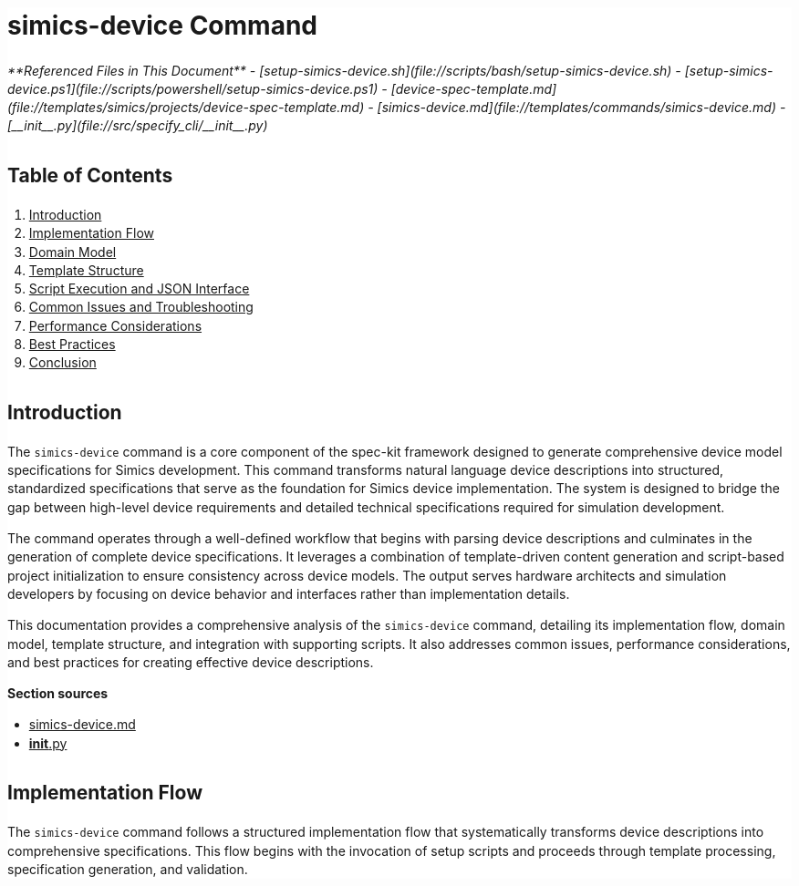 
# simics-device Command

<cite>
**Referenced Files in This Document**   
- [setup-simics-device.sh](file://scripts/bash/setup-simics-device.sh)
- [setup-simics-device.ps1](file://scripts/powershell/setup-simics-device.ps1)
- [device-spec-template.md](file://templates/simics/projects/device-spec-template.md)
- [simics-device.md](file://templates/commands/simics-device.md)
- [__init__.py](file://src/specify_cli/__init__.py)
</cite>

## Table of Contents
1. [Introduction](#introduction)
2. [Implementation Flow](#implementation-flow)
3. [Domain Model](#domain-model)
4. [Template Structure](#template-structure)
5. [Script Execution and JSON Interface](#script-execution-and-json-interface)
6. [Common Issues and Troubleshooting](#common-issues-and-troubleshooting)
7. [Performance Considerations](#performance-considerations)
8. [Best Practices](#best-practices)
9. [Conclusion](#conclusion)

## Introduction

The `simics-device` command is a core component of the spec-kit framework designed to generate comprehensive device model specifications for Simics development. This command transforms natural language device descriptions into structured, standardized specifications that serve as the foundation for Simics device implementation. The system is designed to bridge the gap between high-level device requirements and detailed technical specifications required for simulation development.

The command operates through a well-defined workflow that begins with parsing device descriptions and culminates in the generation of complete device specifications. It leverages a combination of template-driven content generation and script-based project initialization to ensure consistency across device models. The output serves hardware architects and simulation developers by focusing on device behavior and interfaces rather than implementation details.

This documentation provides a comprehensive analysis of the `simics-device` command, detailing its implementation flow, domain model, template structure, and integration with supporting scripts. It also addresses common issues, performance considerations, and best practices for creating effective device descriptions.

**Section sources**
- [simics-device.md](file://templates/commands/simics-device.md)
- [__init__.py](file://src/specify_cli/__init__.py)

## Implementation Flow

The `simics-device` command follows a structured implementation flow that systematically transforms device descriptions into comprehensive specifications. This flow begins with the invocation of setup scripts and proceeds through template processing, specification generation, and validation.
